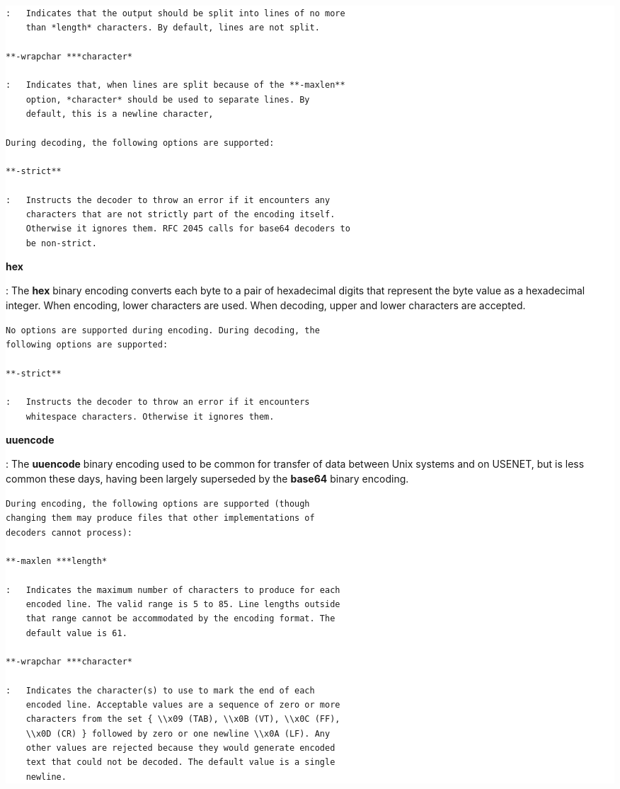     :   Indicates that the output should be split into lines of no more
        than *length* characters. By default, lines are not split.

    **-wrapchar ***character*

    :   Indicates that, when lines are split because of the **-maxlen**
        option, *character* should be used to separate lines. By
        default, this is a newline character,

    During decoding, the following options are supported:

    **-strict**

    :   Instructs the decoder to throw an error if it encounters any
        characters that are not strictly part of the encoding itself.
        Otherwise it ignores them. RFC 2045 calls for base64 decoders to
        be non-strict.

**hex**

:   The **hex** binary encoding converts each byte to a pair of
    hexadecimal digits that represent the byte value as a hexadecimal
    integer. When encoding, lower characters are used. When decoding,
    upper and lower characters are accepted.

    No options are supported during encoding. During decoding, the
    following options are supported:

    **-strict**

    :   Instructs the decoder to throw an error if it encounters
        whitespace characters. Otherwise it ignores them.

**uuencode**

:   The **uuencode** binary encoding used to be common for transfer of
    data between Unix systems and on USENET, but is less common these
    days, having been largely superseded by the **base64** binary
    encoding.

    During encoding, the following options are supported (though
    changing them may produce files that other implementations of
    decoders cannot process):

    **-maxlen ***length*

    :   Indicates the maximum number of characters to produce for each
        encoded line. The valid range is 5 to 85. Line lengths outside
        that range cannot be accommodated by the encoding format. The
        default value is 61.

    **-wrapchar ***character*

    :   Indicates the character(s) to use to mark the end of each
        encoded line. Acceptable values are a sequence of zero or more
        characters from the set { \\x09 (TAB), \\x0B (VT), \\x0C (FF),
        \\x0D (CR) } followed by zero or one newline \\x0A (LF). Any
        other values are rejected because they would generate encoded
        text that could not be decoded. The default value is a single
        newline.
